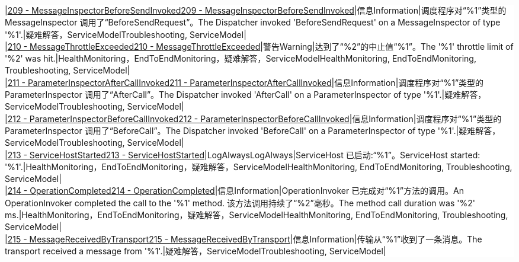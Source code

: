 |[<span data-ttu-id="dcbb0-159">209 - MessageInspectorBeforeSendInvoked</span><span class="sxs-lookup"><span data-stu-id="dcbb0-159">209 - MessageInspectorBeforeSendInvoked</span></span>](../../../../../docs/framework/wcf/diagnostics/etw/209-messageinspectorbeforesendinvoked.md)|<span data-ttu-id="dcbb0-160">信息</span><span class="sxs-lookup"><span data-stu-id="dcbb0-160">Information</span></span>|<span data-ttu-id="dcbb0-161">调度程序对“%1”类型的 MessageInspector 调用了“BeforeSendRequest”。</span><span class="sxs-lookup"><span data-stu-id="dcbb0-161">The Dispatcher invoked 'BeforeSendRequest' on a MessageInspector of type '%1'.</span></span>|<span data-ttu-id="dcbb0-162">疑难解答，ServiceModel</span><span class="sxs-lookup"><span data-stu-id="dcbb0-162">Troubleshooting, ServiceModel</span></span>|  
|[<span data-ttu-id="dcbb0-163">210 - MessageThrottleExceeded</span><span class="sxs-lookup"><span data-stu-id="dcbb0-163">210 - MessageThrottleExceeded</span></span>](../../../../../docs/framework/wcf/diagnostics/etw/210-messagethrottleexceeded.md)|<span data-ttu-id="dcbb0-164">警告</span><span class="sxs-lookup"><span data-stu-id="dcbb0-164">Warning</span></span>|<span data-ttu-id="dcbb0-165">达到了“%2”的中止值“%1”。</span><span class="sxs-lookup"><span data-stu-id="dcbb0-165">The '%1' throttle limit of '%2' was hit.</span></span>|<span data-ttu-id="dcbb0-166">HealthMonitoring，EndToEndMonitoring，疑难解答，ServiceModel</span><span class="sxs-lookup"><span data-stu-id="dcbb0-166">HealthMonitoring, EndToEndMonitoring, Troubleshooting, ServiceModel</span></span>|  
|[<span data-ttu-id="dcbb0-167">211 - ParameterInspectorAfterCallInvoked</span><span class="sxs-lookup"><span data-stu-id="dcbb0-167">211 - ParameterInspectorAfterCallInvoked</span></span>](../../../../../docs/framework/wcf/diagnostics/etw/211-parameterinspectoraftercallinvoked.md)|<span data-ttu-id="dcbb0-168">信息</span><span class="sxs-lookup"><span data-stu-id="dcbb0-168">Information</span></span>|<span data-ttu-id="dcbb0-169">调度程序对“%1”类型的 ParameterInspector 调用了“AfterCall”。</span><span class="sxs-lookup"><span data-stu-id="dcbb0-169">The Dispatcher invoked 'AfterCall' on a ParameterInspector of type '%1'.</span></span>|<span data-ttu-id="dcbb0-170">疑难解答，ServiceModel</span><span class="sxs-lookup"><span data-stu-id="dcbb0-170">Troubleshooting, ServiceModel</span></span>|  
|[<span data-ttu-id="dcbb0-171">212 - ParameterInspectorBeforeCallInvoked</span><span class="sxs-lookup"><span data-stu-id="dcbb0-171">212 - ParameterInspectorBeforeCallInvoked</span></span>](../../../../../docs/framework/wcf/diagnostics/etw/212-parameterinspectorbeforecallinvoked.md)|<span data-ttu-id="dcbb0-172">信息</span><span class="sxs-lookup"><span data-stu-id="dcbb0-172">Information</span></span>|<span data-ttu-id="dcbb0-173">调度程序对“%1”类型的 ParameterInspector 调用了“BeforeCall”。</span><span class="sxs-lookup"><span data-stu-id="dcbb0-173">The Dispatcher invoked 'BeforeCall' on a ParameterInspector of type '%1'.</span></span>|<span data-ttu-id="dcbb0-174">疑难解答，ServiceModel</span><span class="sxs-lookup"><span data-stu-id="dcbb0-174">Troubleshooting, ServiceModel</span></span>|  
|[<span data-ttu-id="dcbb0-175">213 - ServiceHostStarted</span><span class="sxs-lookup"><span data-stu-id="dcbb0-175">213 - ServiceHostStarted</span></span>](../../../../../docs/framework/wcf/diagnostics/etw/213-servicehoststarted.md)|<span data-ttu-id="dcbb0-176">LogAlways</span><span class="sxs-lookup"><span data-stu-id="dcbb0-176">LogAlways</span></span>|<span data-ttu-id="dcbb0-177">ServiceHost 已启动:“%1”。</span><span class="sxs-lookup"><span data-stu-id="dcbb0-177">ServiceHost started: '%1'.</span></span>|<span data-ttu-id="dcbb0-178">HealthMonitoring，EndToEndMonitoring，疑难解答，ServiceModel</span><span class="sxs-lookup"><span data-stu-id="dcbb0-178">HealthMonitoring, EndToEndMonitoring, Troubleshooting, ServiceModel</span></span>|  
|[<span data-ttu-id="dcbb0-179">214 - OperationCompleted</span><span class="sxs-lookup"><span data-stu-id="dcbb0-179">214 - OperationCompleted</span></span>](../../../../../docs/framework/wcf/diagnostics/etw/214-operationcompleted.md)|<span data-ttu-id="dcbb0-180">信息</span><span class="sxs-lookup"><span data-stu-id="dcbb0-180">Information</span></span>|<span data-ttu-id="dcbb0-181">OperationInvoker 已完成对“%1”方法的调用。</span><span class="sxs-lookup"><span data-stu-id="dcbb0-181">An OperationInvoker completed the call to the '%1' method.</span></span>  <span data-ttu-id="dcbb0-182">该方法调用持续了“%2”毫秒。</span><span class="sxs-lookup"><span data-stu-id="dcbb0-182">The method call duration was '%2' ms.</span></span>|<span data-ttu-id="dcbb0-183">HealthMonitoring，EndToEndMonitoring，疑难解答，ServiceModel</span><span class="sxs-lookup"><span data-stu-id="dcbb0-183">HealthMonitoring, EndToEndMonitoring, Troubleshooting, ServiceModel</span></span>|  
|[<span data-ttu-id="dcbb0-184">215 - MessageReceivedByTransport</span><span class="sxs-lookup"><span data-stu-id="dcbb0-184">215 - MessageReceivedByTransport</span></span>](../../../../../docs/framework/wcf/diagnostics/etw/215-messagereceivedbytransport.md)|<span data-ttu-id="dcbb0-185">信息</span><span class="sxs-lookup"><span data-stu-id="dcbb0-185">Information</span></span>|<span data-ttu-id="dcbb0-186">传输从“%1”收到了一条消息。</span><span class="sxs-lookup"><span data-stu-id="dcbb0-186">The transport received a message from '%1'.</span></span>|<span data-ttu-id="dcbb0-187">疑难解答，ServiceModel</span><span class="sxs-lookup"><span data-stu-id="dcbb0-187">Troubleshooting, ServiceModel</span></span>|  